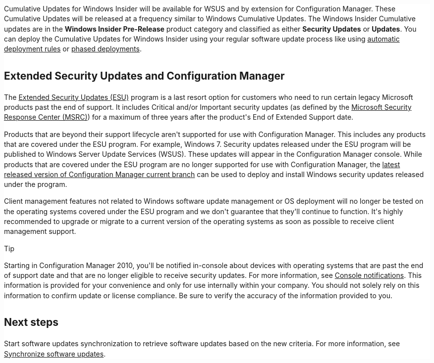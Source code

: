 Cumulative Updates for Windows Insider will be available for WSUS and by extension for Configuration Manager. These Cumulative Updates will be released at a frequency similar to Windows Cumulative Updates. The Windows Insider Cumulative updates are in the **Windows Insider Pre-Release** product category and classified as either **Security Updates** or **Updates**. You can deploy the Cumulative Updates for Windows Insider using your regular software update process like using [automatic deployment rules](../deploy-use/automatically-deploy-software-updates.md) or [phased deployments](../../osd/deploy-use/create-phased-deployment-for-task-sequence.md?toc=/mem/configmgr/sum/toc.json&bc=/mem/configmgr/sum/breadcrumb/toc.json).

## <a name="bkmk_ESU"></a> Extended Security Updates and Configuration Manager

The [Extended Security Updates (ESU)](https://support.microsoft.com/help/4497181/lifecycle-faq-extended-security-updates) program is a last resort option for customers who need to run certain legacy Microsoft products past the end of support. It includes Critical and/or Important security updates (as defined by the [Microsoft Security Response Center (MSRC)](https://www.microsoft.com/msrc)) for a maximum of three years after the product's End of Extended Support date.

Products that are beyond their support lifecycle aren't supported for use with Configuration Manager. This includes any products that are covered under the ESU program. For example, Windows 7. Security updates released under the ESU program will be published to Windows Server Update Services (WSUS). These updates will appear in the Configuration Manager console. While products that are covered under the ESU program are no longer supported for use with Configuration Manager, the [latest released version of Configuration Manager current branch](../../core/servers/manage/updates.md#version-details) can be used to deploy and install Windows security updates released under the program.

Client management features not related to Windows software update management or OS deployment will no longer be tested on the operating systems covered under the ESU program and we don't guarantee that they'll continue to function. It's highly recommended to upgrade or migrate to a current version of the operating systems as soon as possible to receive client management support.

> [!TIP]
>
> Starting in Configuration Manager 2010, you'll be notified in-console about devices with operating systems that are past the end of support date and that are no longer eligible to receive security updates. For more information, see [Console notifications](../../core/servers/manage/admin-console-notifications.md#bkmk_2010). This information is provided for your convenience and only for use internally within your company. You should not solely rely on this information to confirm update or license compliance. Be sure to verify the accuracy of the information provided to you.

## Next steps

Start software updates synchronization to retrieve software updates based on the new criteria. For more information, see [Synchronize software updates](synchronize-software-updates.md).
